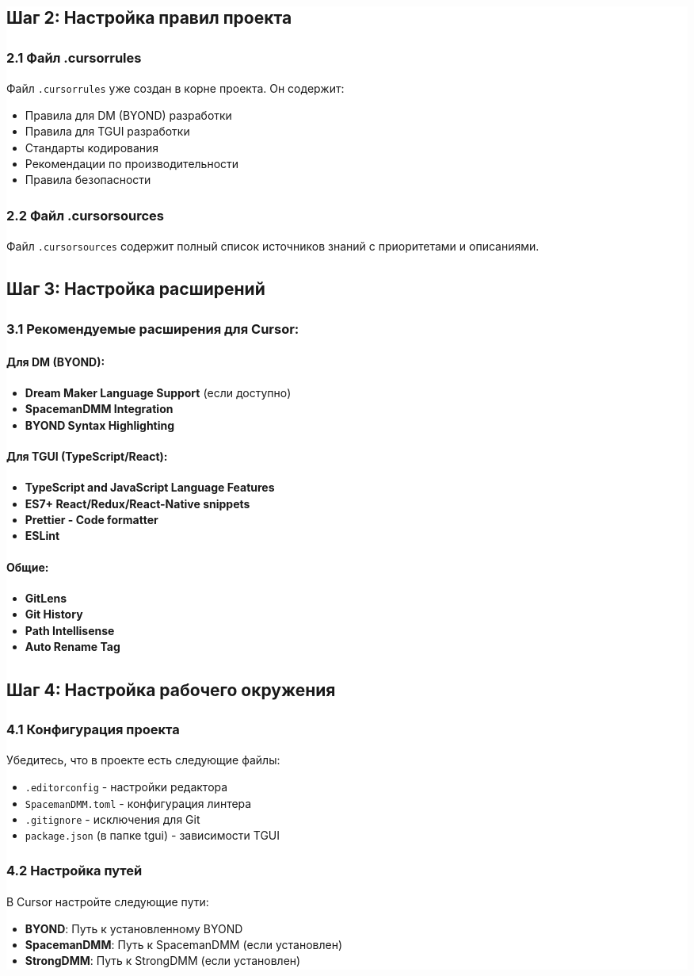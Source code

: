 ## Шаг 2: Настройка правил проекта

### 2.1 Файл .cursorrules

Файл `.cursorrules` уже создан в корне проекта. Он содержит:
- Правила для DM (BYOND) разработки
- Правила для TGUI разработки
- Стандарты кодирования
- Рекомендации по производительности
- Правила безопасности

### 2.2 Файл .cursorsources

Файл `.cursorsources` содержит полный список источников знаний с приоритетами и описаниями.

## Шаг 3: Настройка расширений

### 3.1 Рекомендуемые расширения для Cursor:

#### Для DM (BYOND):
- **Dream Maker Language Support** (если доступно)
- **SpacemanDMM Integration**
- **BYOND Syntax Highlighting**

#### Для TGUI (TypeScript/React):
- **TypeScript and JavaScript Language Features**
- **ES7+ React/Redux/React-Native snippets**
- **Prettier - Code formatter**
- **ESLint**

#### Общие:
- **GitLens**
- **Git History**
- **Path Intellisense**
- **Auto Rename Tag**

## Шаг 4: Настройка рабочего окружения

### 4.1 Конфигурация проекта

Убедитесь, что в проекте есть следующие файлы:
- `.editorconfig` - настройки редактора
- `SpacemanDMM.toml` - конфигурация линтера
- `.gitignore` - исключения для Git
- `package.json` (в папке tgui) - зависимости TGUI

### 4.2 Настройка путей

В Cursor настройте следующие пути:
- **BYOND**: Путь к установленному BYOND
- **SpacemanDMM**: Путь к SpacemanDMM (если установлен)
- **StrongDMM**: Путь к StrongDMM (если установлен)
